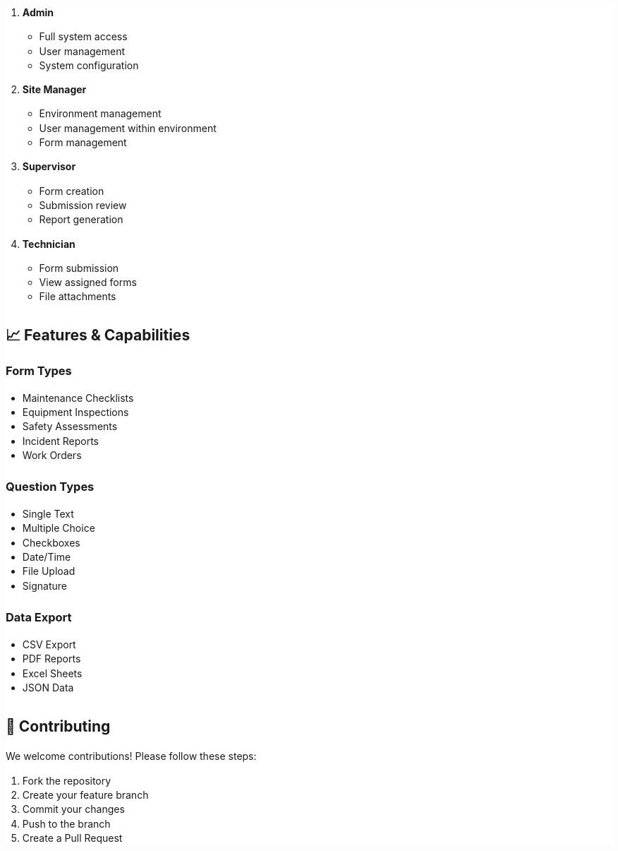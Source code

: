 1. **Admin**
   - Full system access
   - User management
   - System configuration

2. **Site Manager**
   - Environment management
   - User management within environment
   - Form management

3. **Supervisor**
   - Form creation
   - Submission review
   - Report generation

4. **Technician**
   - Form submission
   - View assigned forms
   - File attachments

## 📈 Features & Capabilities

### Form Types

- Maintenance Checklists
- Equipment Inspections
- Safety Assessments
- Incident Reports
- Work Orders

### Question Types

- Single Text
- Multiple Choice
- Checkboxes
- Date/Time
- File Upload
- Signature

### Data Export

- CSV Export
- PDF Reports
- Excel Sheets
- JSON Data

## 🤝 Contributing

We welcome contributions! Please follow these steps:

1. Fork the repository
2. Create your feature branch
3. Commit your changes
4. Push to the branch
5. Create a Pull Request
